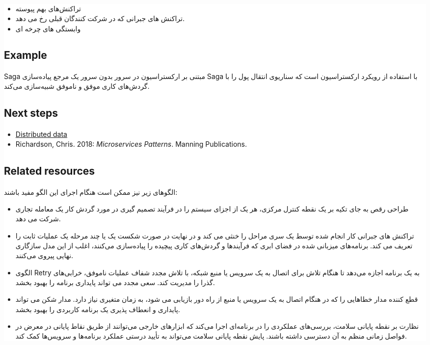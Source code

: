* تراکنش‌های بهم پیوسته
* تراکنش های جبرانی که در شرکت کنندگان قبلی رخ می دهد.
* وابستگی های چرخه ای

## Example

Saga مبتنی بر ارکستراسیون در سرور بدون سرور یک مرجع پیاده‌سازی Saga با استفاده از رویکرد ارکستراسیون است که سناریوی انتقال پول را با گردش‌های کاری موفق و ناموفق شبیه‌سازی می‌کند.

## Next steps

- [Distributed data](https://learn.microsoft.com/en-us/dotnet/architecture/cloud-native/distributed-data)
- Richardson, Chris. 2018: _Microservices Patterns_. Manning Publications.

## Related resources

الگوهای زیر نیز ممکن است هنگام اجرای این الگو مفید باشند:

* طراحی رقص به جای تکیه بر یک نقطه کنترل مرکزی، هر یک از اجزای سیستم را در فرآیند تصمیم گیری در مورد گردش کار یک معامله تجاری شرکت می دهد.

* تراکنش های جبرانی کار انجام شده توسط یک سری مراحل را خنثی می کند و در نهایت در صورت شکست یک یا چند مرحله یک عملیات ثابت را تعریف می کند. برنامه‌های میزبانی شده در فضای ابری که فرآیندها و گردش‌های کاری پیچیده را پیاده‌سازی می‌کنند، اغلب از این مدل سازگاری نهایی پیروی می‌کنند.

* الگوی Retry به یک برنامه اجازه می‌دهد تا هنگام تلاش برای اتصال به یک سرویس یا منبع شبکه، با تلاش مجدد شفاف عملیات ناموفق، خرابی‌های گذرا را مدیریت کند. سعی مجدد می تواند پایداری برنامه را بهبود بخشد.
* قطع کننده مدار خطاهایی را که در هنگام اتصال به یک سرویس یا منبع از راه دور بازیابی می شود، به زمان متغیری نیاز دارد. مدار شکن می تواند پایداری و انعطاف پذیری یک برنامه کاربردی را بهبود بخشد.

* نظارت بر نقطه پایانی سلامت، بررسی‌های عملکردی را در برنامه‌ای اجرا می‌کند که ابزارهای خارجی می‌توانند از طریق نقاط پایانی در معرض در فواصل زمانی منظم به آن دسترسی داشته باشند. پایش نقطه پایانی سلامت می‌تواند به تأیید درستی عملکرد برنامه‌ها و سرویس‌ها کمک کند.